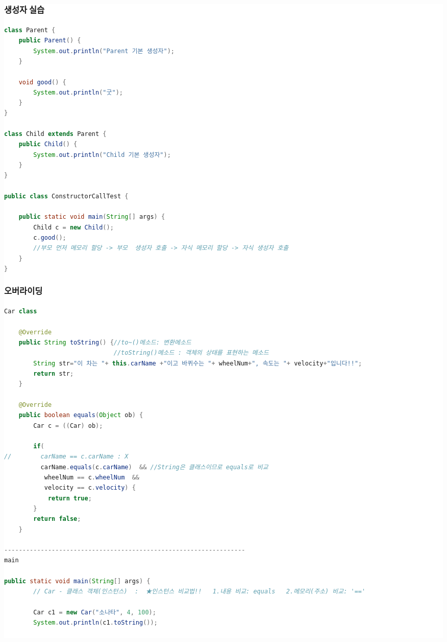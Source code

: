 ### 생성자 실습

```java
class Parent {
	public Parent() {
		System.out.println("Parent 기본 생성자");
	}
	
	void good() {
		System.out.println("굿");
	}
}

class Child extends Parent {
	public Child() {
		System.out.println("Child 기본 생성자");
	}
}

public class ConstructorCallTest {

	public static void main(String[] args) {
		Child c = new Child();
		c.good();
		//부모 먼저 메모리 할당 -> 부모  생성자 호출 -> 자식 메모리 할당 -> 자식 생성자 호출
	}
}
```

### 오버라이딩

```java
Car class
	
	@Override
	public String toString() {//to~()메소드: 변환메소드
		                      //toString()메소드 : 객체의 상태를 표현하는 메소드
		String str="이 차는 "+ this.carName +"이고 바퀴수는 "+ wheelNum+", 속도는 "+ velocity+"입니다!!";
		return str;
	}
	
	@Override
	public boolean equals(Object ob) {
		Car c = ((Car) ob);
		
		if(
//		  carName == c.carName : X
		  carName.equals(c.carName)  && //String은 클래스이므로 equals로 비교
		   wheelNum == c.wheelNum  &&
		   velocity == c.velocity) {
			return true;
		}
		return false;
	}
	
------------------------------------------------------------------
main

public static void main(String[] args) {
		// Car - 클래스 객체(인스턴스)  :  ★인스턴스 비교법!!   1.내용 비교: equals   2.메모리(주소) 비교: '=='
		
		Car c1 = new Car("소나타", 4, 100);
		System.out.println(c1.toString());
		
```